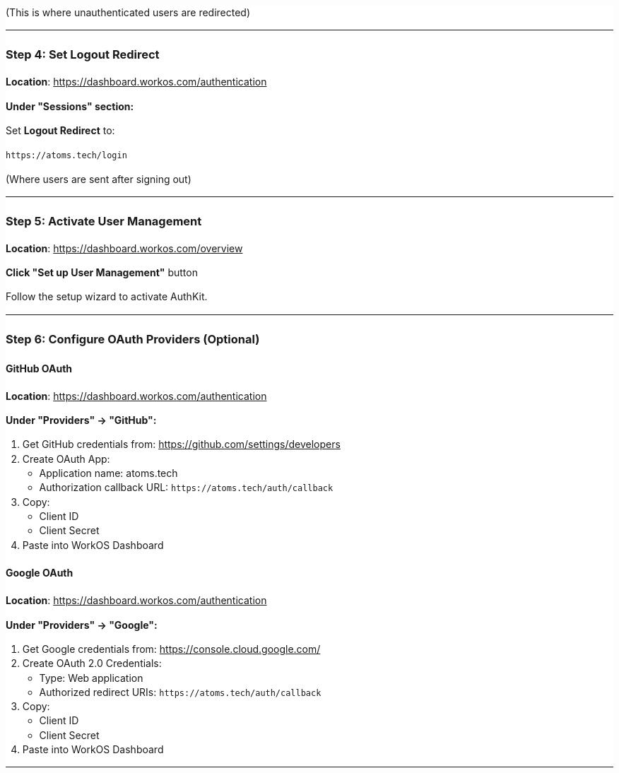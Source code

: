 (This is where unauthenticated users are redirected)

---

### Step 4: Set Logout Redirect

**Location**: https://dashboard.workos.com/authentication

**Under "Sessions" section:**

Set **Logout Redirect** to:

```
https://atoms.tech/login
```

(Where users are sent after signing out)

---

### Step 5: Activate User Management

**Location**: https://dashboard.workos.com/overview

**Click "Set up User Management"** button

Follow the setup wizard to activate AuthKit.

---

### Step 6: Configure OAuth Providers (Optional)

#### GitHub OAuth

**Location**: https://dashboard.workos.com/authentication

**Under "Providers" → "GitHub":**

1. Get GitHub credentials from: https://github.com/settings/developers
2. Create OAuth App:
    - Application name: atoms.tech
    - Authorization callback URL: `https://atoms.tech/auth/callback`
3. Copy:
    - Client ID
    - Client Secret
4. Paste into WorkOS Dashboard

#### Google OAuth

**Location**: https://dashboard.workos.com/authentication

**Under "Providers" → "Google":**

1. Get Google credentials from: https://console.cloud.google.com/
2. Create OAuth 2.0 Credentials:
    - Type: Web application
    - Authorized redirect URIs: `https://atoms.tech/auth/callback`
3. Copy:
    - Client ID
    - Client Secret
4. Paste into WorkOS Dashboard

---